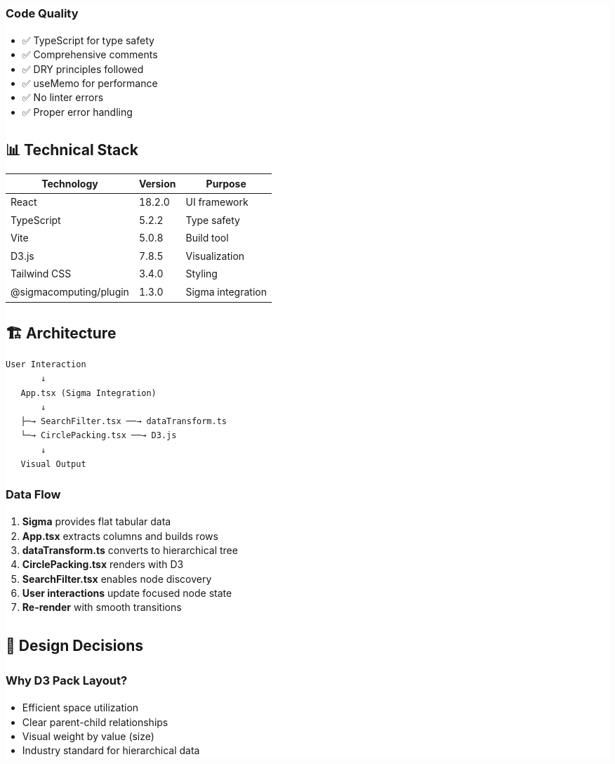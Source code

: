 ### Code Quality
- ✅ TypeScript for type safety
- ✅ Comprehensive comments
- ✅ DRY principles followed
- ✅ useMemo for performance
- ✅ No linter errors
- ✅ Proper error handling

## 📊 Technical Stack

| Technology | Version | Purpose |
|------------|---------|---------|
| React | 18.2.0 | UI framework |
| TypeScript | 5.2.2 | Type safety |
| Vite | 5.0.8 | Build tool |
| D3.js | 7.8.5 | Visualization |
| Tailwind CSS | 3.4.0 | Styling |
| @sigmacomputing/plugin | 1.3.0 | Sigma integration |

## 🏗️ Architecture

```
User Interaction
       ↓
   App.tsx (Sigma Integration)
       ↓
   ├─→ SearchFilter.tsx ──→ dataTransform.ts
   └─→ CirclePacking.tsx ──→ D3.js
       ↓
   Visual Output
```

### Data Flow
1. **Sigma** provides flat tabular data
2. **App.tsx** extracts columns and builds rows
3. **dataTransform.ts** converts to hierarchical tree
4. **CirclePacking.tsx** renders with D3
5. **SearchFilter.tsx** enables node discovery
6. **User interactions** update focused node state
7. **Re-render** with smooth transitions

## 🎨 Design Decisions

### Why D3 Pack Layout?
- Efficient space utilization
- Clear parent-child relationships
- Visual weight by value (size)
- Industry standard for hierarchical data
